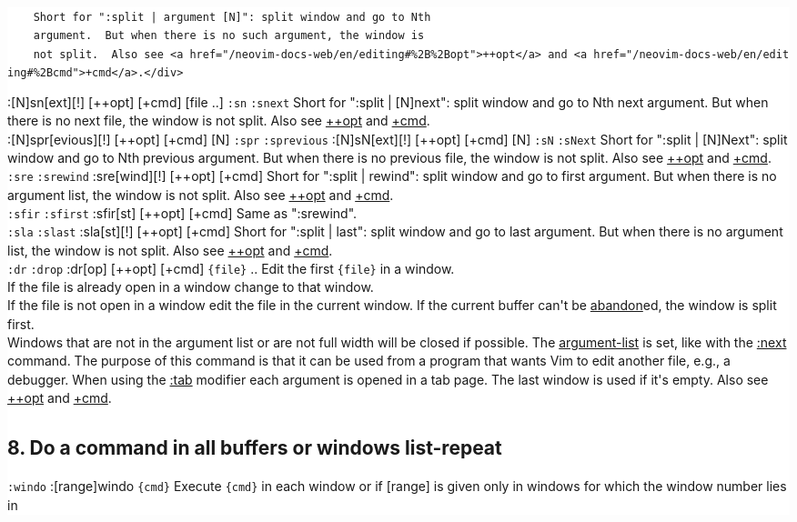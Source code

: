 		Short for ":split | argument [N]": split window and go to Nth
		argument.  But when there is no such argument, the window is
		not split.  Also see <a href="/neovim-docs-web/en/editing#%2B%2Bopt">++opt</a> and <a href="/neovim-docs-web/en/editing#%2Bcmd">+cmd</a>.</div>
<div class="old-help-para">:[N]sn[ext][!] [++opt] [+cmd] [file ..]			<a name="%3Asn"></a><code class="help-tag-right">:sn</code> <a name="%3Asnext"></a><code class="help-tag">:snext</code>
		Short for ":split | [N]next": split window and go to Nth next
		argument.  But when there is no next file, the window is not
		split.  Also see <a href="/neovim-docs-web/en/editing#%2B%2Bopt">++opt</a> and <a href="/neovim-docs-web/en/editing#%2Bcmd">+cmd</a>.</div>
<div class="old-help-para">:[N]spr[evious][!] [++opt] [+cmd] [N]			<a name="%3Aspr"></a><code class="help-tag-right">:spr</code> <a name="%3Asprevious"></a><code class="help-tag">:sprevious</code>
:[N]sN[ext][!] [++opt] [+cmd] [N]			<a name="%3AsN"></a><code class="help-tag-right">:sN</code> <a name="%3AsNext"></a><code class="help-tag">:sNext</code>
		Short for ":split | [N]Next": split window and go to Nth
		previous argument.  But when there is no previous file, the
		window is not split.  Also see <a href="/neovim-docs-web/en/editing#%2B%2Bopt">++opt</a> and <a href="/neovim-docs-web/en/editing#%2Bcmd">+cmd</a>.</div>
<div class="old-help-para">						<a name="%3Asre"></a><code class="help-tag-right">:sre</code> <a name="%3Asrewind"></a><code class="help-tag">:srewind</code>
:sre[wind][!] [++opt] [+cmd]
		Short for ":split | rewind": split window and go to first
		argument.  But when there is no argument list, the window is
		not split.  Also see <a href="/neovim-docs-web/en/editing#%2B%2Bopt">++opt</a> and <a href="/neovim-docs-web/en/editing#%2Bcmd">+cmd</a>.</div>
<div class="old-help-para">						<a name="%3Asfir"></a><code class="help-tag-right">:sfir</code> <a name="%3Asfirst"></a><code class="help-tag">:sfirst</code>
:sfir[st] [++opt] [+cmd]
		Same as ":srewind".</div>
<div class="old-help-para">						<a name="%3Asla"></a><code class="help-tag-right">:sla</code> <a name="%3Aslast"></a><code class="help-tag">:slast</code>
:sla[st][!] [++opt] [+cmd]
		Short for ":split | last": split window and go to last
		argument.  But when there is no argument list, the window is
		not split.  Also see <a href="/neovim-docs-web/en/editing#%2B%2Bopt">++opt</a> and <a href="/neovim-docs-web/en/editing#%2Bcmd">+cmd</a>.</div>
<div class="old-help-para">						<a name="%3Adr"></a><code class="help-tag-right">:dr</code> <a name="%3Adrop"></a><code class="help-tag">:drop</code>
:dr[op] [++opt] [+cmd] <code>{file}</code> ..
		Edit the first <code>{file}</code> in a window.
<div class="help-li" style=""> If the file is already open in a window change to that
		  window.
</div><div class="help-li" style=""> If the file is not open in a window edit the file in the
		  current window.  If the current buffer can't be <a href="/neovim-docs-web/en/editing#abandon">abandon</a>ed,
		  the window is split first.
</div><div class="help-li" style=""> Windows that are not in the argument list or are not full
		  width will be closed if possible.
		The <a href="/neovim-docs-web/en/editing#argument-list">argument-list</a> is set, like with the <a href="/neovim-docs-web/en/editing#%3Anext">:next</a> command.
		The purpose of this command is that it can be used from a
		program that wants Vim to edit another file, e.g., a debugger.
		When using the <a href="/neovim-docs-web/en/tabpage#%3Atab">:tab</a> modifier each argument is opened in a
		tab page.  The last window is used if it's empty.
		Also see <a href="/neovim-docs-web/en/editing#%2B%2Bopt">++opt</a> and <a href="/neovim-docs-web/en/editing#%2Bcmd">+cmd</a>.
</div></div>
<div class="old-help-para"><h2 class="help-heading">8. Do a command in all buffers or windows<span class="help-heading-tags">			<a name="list-repeat"></a><span class="help-tag">list-repeat</span></span></h2></div>
<div class="old-help-para">							<a name="%3Awindo"></a><code class="help-tag-right">:windo</code>
:[range]windo <code>{cmd}</code>	Execute <code>{cmd}</code> in each window or if [range] is given
			only in windows for which the window number lies in